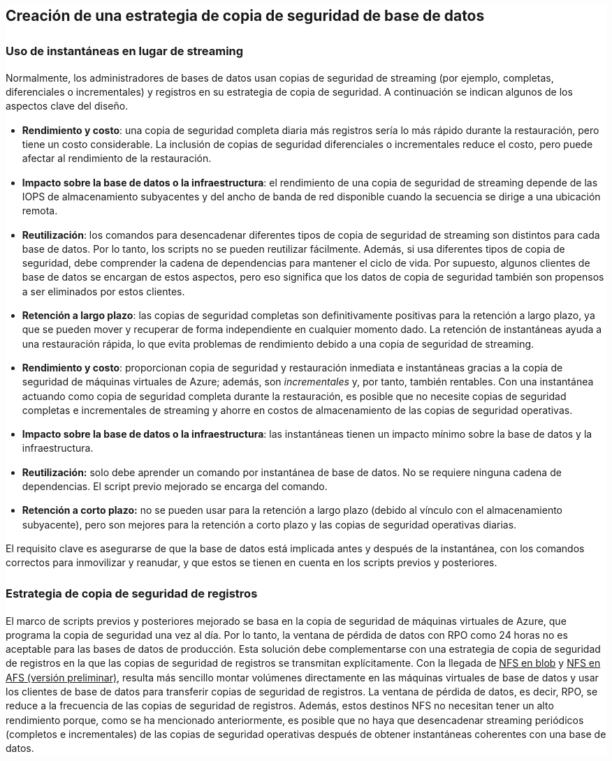 ## <a name="build-a-database-backup-strategy"></a>Creación de una estrategia de copia de seguridad de base de datos

### <a name="using-snapshots-instead-of-streaming"></a>Uso de instantáneas en lugar de streaming

Normalmente, los administradores de bases de datos usan copias de seguridad de streaming (por ejemplo, completas, diferenciales o incrementales) y registros en su estrategia de copia de seguridad. A continuación se indican algunos de los aspectos clave del diseño.

- **Rendimiento y costo**: una copia de seguridad completa diaria más registros sería lo más rápido durante la restauración, pero tiene un costo considerable. La inclusión de copias de seguridad diferenciales o incrementales reduce el costo, pero puede afectar al rendimiento de la restauración.
- **Impacto sobre la base de datos o la infraestructura**: el rendimiento de una copia de seguridad de streaming depende de las IOPS de almacenamiento subyacentes y del ancho de banda de red disponible cuando la secuencia se dirige a una ubicación remota.
- **Reutilización**: los comandos para desencadenar diferentes tipos de copia de seguridad de streaming son distintos para cada base de datos. Por lo tanto, los scripts no se pueden reutilizar fácilmente. Además, si usa diferentes tipos de copia de seguridad, debe comprender la cadena de dependencias para mantener el ciclo de vida. Por supuesto, algunos clientes de base de datos se encargan de estos aspectos, pero eso significa que los datos de copia de seguridad también son propensos a ser eliminados por estos clientes.
- **Retención a largo plazo**: las copias de seguridad completas son definitivamente positivas para la retención a largo plazo, ya que se pueden mover y recuperar de forma independiente en cualquier momento dado. La retención de instantáneas ayuda a una restauración rápida, lo que evita problemas de rendimiento debido a una copia de seguridad de streaming.

- **Rendimiento y costo**: proporcionan copia de seguridad y restauración inmediata e instantáneas gracias a la copia de seguridad de máquinas virtuales de Azure; además, son _incrementales_ y, por tanto, también rentables. Con una instantánea actuando como copia de seguridad completa durante la restauración, es posible que no necesite copias de seguridad completas e incrementales de streaming y ahorre en costos de almacenamiento de las copias de seguridad operativas.
- **Impacto sobre la base de datos o la infraestructura**: las instantáneas tienen un impacto mínimo sobre la base de datos y la infraestructura.
- **Reutilización:** solo debe aprender un comando por instantánea de base de datos. No se requiere ninguna cadena de dependencias. El script previo mejorado se encarga del comando.
- **Retención a corto plazo:** no se pueden usar para la retención a largo plazo (debido al vínculo con el almacenamiento subyacente), pero son mejores para la retención a corto plazo y las copias de seguridad operativas diarias.
 
El requisito clave es asegurarse de que la base de datos está implicada antes y después de la instantánea, con los comandos correctos para inmovilizar y reanudar, y que estos se tienen en cuenta en los scripts previos y posteriores.

### <a name="log-backup-strategy"></a>Estrategia de copia de seguridad de registros

El marco de scripts previos y posteriores mejorado se basa en la copia de seguridad de máquinas virtuales de Azure, que programa la copia de seguridad una vez al día. Por lo tanto, la ventana de pérdida de datos con RPO como 24 horas no es aceptable para las bases de datos de producción. Esta solución debe complementarse con una estrategia de copia de seguridad de registros en la que las copias de seguridad de registros se transmitan explícitamente. Con la llegada de [NFS en blob](/azure/storage/blobs/network-file-system-protocol-support) y [NFS en AFS (versión preliminar)](/azure/storage/files/files-nfs-protocol), resulta más sencillo montar volúmenes directamente en las máquinas virtuales de base de datos y usar los clientes de base de datos para transferir copias de seguridad de registros. La ventana de pérdida de datos, es decir, RPO, se reduce a la frecuencia de las copias de seguridad de registros. Además, estos destinos NFS no necesitan tener un alto rendimiento porque, como se ha mencionado anteriormente, es posible que no haya que desencadenar streaming periódicos (completos e incrementales) de las copias de seguridad operativas después de obtener instantáneas coherentes con una base de datos.
